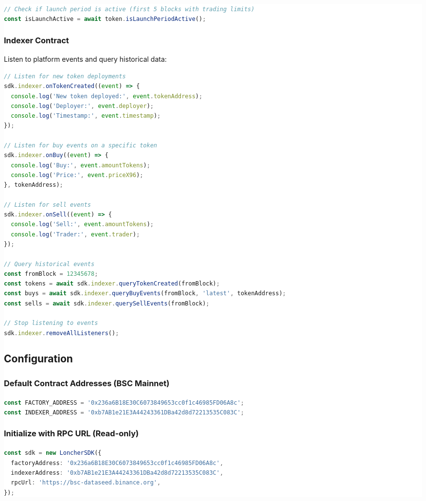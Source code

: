 ```typescript
// Check if launch period is active (first 5 blocks with trading limits)
const isLaunchActive = await token.isLaunchPeriodActive();
```

### Indexer Contract

Listen to platform events and query historical data:

```typescript
// Listen for new token deployments
sdk.indexer.onTokenCreated((event) => {
  console.log('New token deployed:', event.tokenAddress);
  console.log('Deployer:', event.deployer);
  console.log('Timestamp:', event.timestamp);
});

// Listen for buy events on a specific token
sdk.indexer.onBuy((event) => {
  console.log('Buy:', event.amountTokens);
  console.log('Price:', event.priceX96);
}, tokenAddress);

// Listen for sell events
sdk.indexer.onSell((event) => {
  console.log('Sell:', event.amountTokens);
  console.log('Trader:', event.trader);
});

// Query historical events
const fromBlock = 12345678;
const tokens = await sdk.indexer.queryTokenCreated(fromBlock);
const buys = await sdk.indexer.queryBuyEvents(fromBlock, 'latest', tokenAddress);
const sells = await sdk.indexer.querySellEvents(fromBlock);

// Stop listening to events
sdk.indexer.removeAllListeners();
```

## Configuration

### Default Contract Addresses (BSC Mainnet)

```typescript
const FACTORY_ADDRESS = '0x236a6B18E30C6073849653cc0f1c46985FD06A8c';
const INDEXER_ADDRESS = '0xb7AB1e21E3A44243361DBa42d8d72213535C083C';
```

### Initialize with RPC URL (Read-only)

```typescript
const sdk = new LoncherSDK({
  factoryAddress: '0x236a6B18E30C6073849653cc0f1c46985FD06A8c',
  indexerAddress: '0xb7AB1e21E3A44243361DBa42d8d72213535C083C',
  rpcUrl: 'https://bsc-dataseed.binance.org',
});
```
